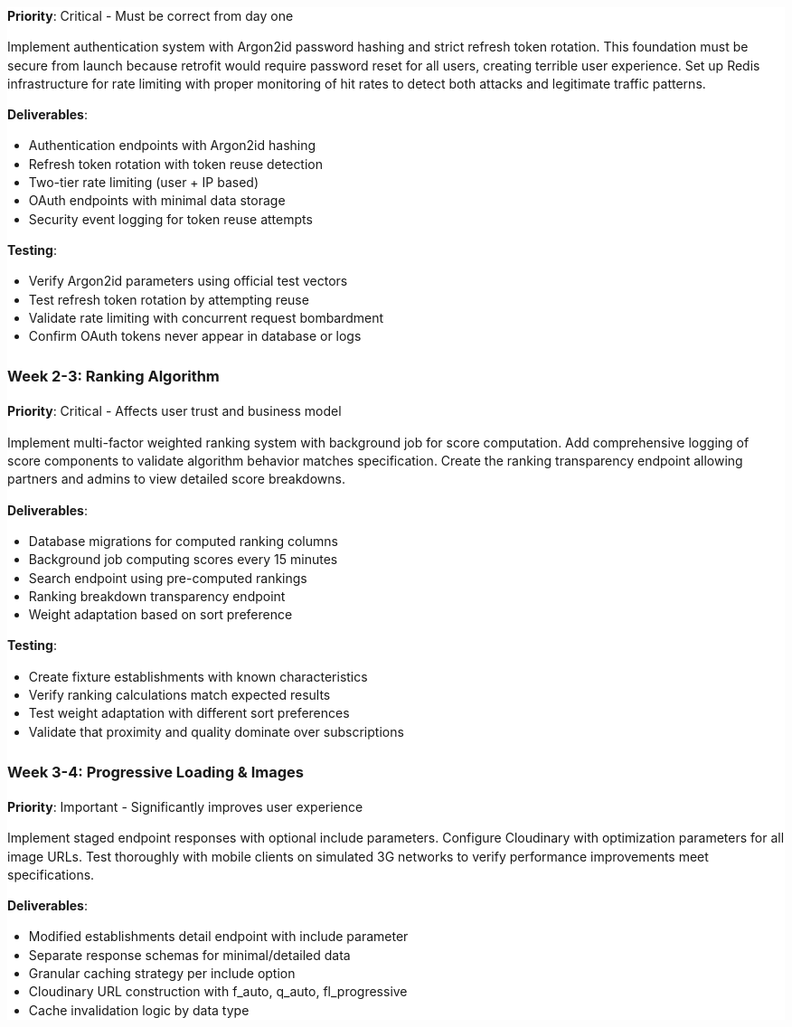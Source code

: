 **Priority**: Critical - Must be correct from day one

Implement authentication system with Argon2id password hashing and strict refresh token rotation. This foundation must be secure from launch because retrofit would require password reset for all users, creating terrible user experience. Set up Redis infrastructure for rate limiting with proper monitoring of hit rates to detect both attacks and legitimate traffic patterns.

**Deliverables**:
- Authentication endpoints with Argon2id hashing
- Refresh token rotation with token reuse detection
- Two-tier rate limiting (user + IP based)
- OAuth endpoints with minimal data storage
- Security event logging for token reuse attempts

**Testing**:
- Verify Argon2id parameters using official test vectors
- Test refresh token rotation by attempting reuse
- Validate rate limiting with concurrent request bombardment
- Confirm OAuth tokens never appear in database or logs

### Week 2-3: Ranking Algorithm

**Priority**: Critical - Affects user trust and business model

Implement multi-factor weighted ranking system with background job for score computation. Add comprehensive logging of score components to validate algorithm behavior matches specification. Create the ranking transparency endpoint allowing partners and admins to view detailed score breakdowns.

**Deliverables**:
- Database migrations for computed ranking columns
- Background job computing scores every 15 minutes
- Search endpoint using pre-computed rankings
- Ranking breakdown transparency endpoint
- Weight adaptation based on sort preference

**Testing**:
- Create fixture establishments with known characteristics
- Verify ranking calculations match expected results
- Test weight adaptation with different sort preferences
- Validate that proximity and quality dominate over subscriptions

### Week 3-4: Progressive Loading & Images

**Priority**: Important - Significantly improves user experience

Implement staged endpoint responses with optional include parameters. Configure Cloudinary with optimization parameters for all image URLs. Test thoroughly with mobile clients on simulated 3G networks to verify performance improvements meet specifications.

**Deliverables**:
- Modified establishments detail endpoint with include parameter
- Separate response schemas for minimal/detailed data
- Granular caching strategy per include option
- Cloudinary URL construction with f_auto, q_auto, fl_progressive
- Cache invalidation logic by data type
